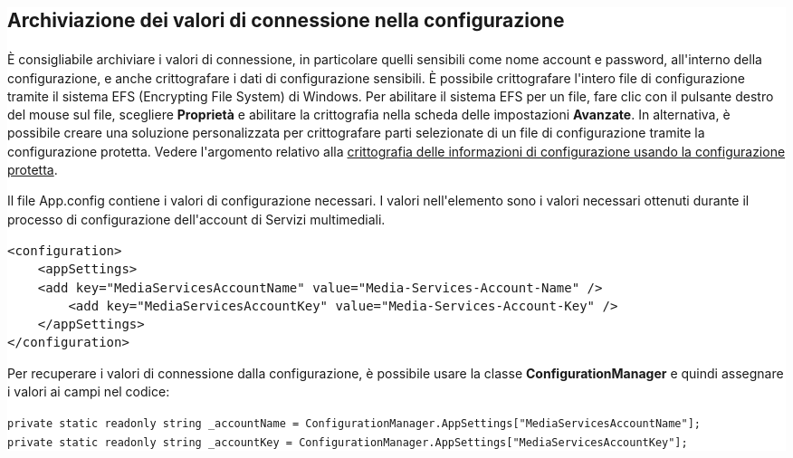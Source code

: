
## Archiviazione dei valori di connessione nella configurazione

È consigliabile archiviare i valori di connessione, in particolare quelli sensibili come nome account e password, all'interno della configurazione, e anche crittografare i dati di configurazione sensibili. È possibile crittografare l'intero file di configurazione tramite il sistema EFS (Encrypting File System) di Windows. Per abilitare il sistema EFS per un file, fare clic con il pulsante destro del mouse sul file, scegliere **Proprietà** e abilitare la crittografia nella scheda delle impostazioni **Avanzate**. In alternativa, è possibile creare una soluzione personalizzata per crittografare parti selezionate di un file di configurazione tramite la configurazione protetta. Vedere l'argomento relativo alla [crittografia delle informazioni di configurazione usando la configurazione protetta](https://msdn.microsoft.com/library/53tyfkaw.aspx).

Il file App.config contiene i valori di configurazione necessari. I valori nell'elemento <appSettings> sono i valori necessari ottenuti durante il processo di configurazione dell'account di Servizi multimediali.


<pre>
&lt;configuration>
    &lt;appSettings>
	&lt;add key="MediaServicesAccountName" value="Media-Services-Account-Name" />
    	&lt;add key="MediaServicesAccountKey" value="Media-Services-Account-Key" />
    &lt;/appSettings>
&lt;/configuration>
</pre>

Per recuperare i valori di connessione dalla configurazione, è possibile usare la classe **ConfigurationManager** e quindi assegnare i valori ai campi nel codice:
	
	private static readonly string _accountName = ConfigurationManager.AppSettings["MediaServicesAccountName"];
	private static readonly string _accountKey = ConfigurationManager.AppSettings["MediaServicesAccountKey"];







